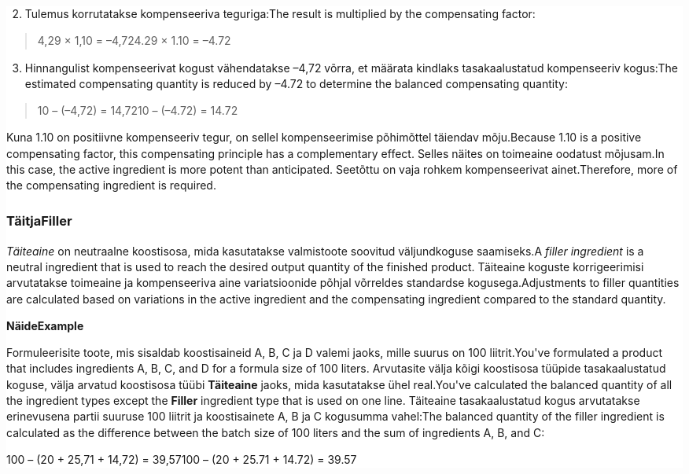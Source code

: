 2.  <span data-ttu-id="4151d-219">Tulemus korrutatakse kompenseeriva teguriga:</span><span class="sxs-lookup"><span data-stu-id="4151d-219">The result is multiplied by the compensating factor:</span></span>

>   <span data-ttu-id="4151d-220">4,29 × 1,10 = –4,72</span><span class="sxs-lookup"><span data-stu-id="4151d-220">4.29 × 1.10 = –4.72</span></span>

3.  <span data-ttu-id="4151d-221">Hinnangulist kompenseerivat kogust vähendatakse –4,72 võrra, et määrata kindlaks tasakaalustatud kompenseeriv kogus:</span><span class="sxs-lookup"><span data-stu-id="4151d-221">The estimated compensating quantity is reduced by –4.72 to determine the balanced compensating quantity:</span></span>

>   <span data-ttu-id="4151d-222">10 – (–4,72) = 14,72</span><span class="sxs-lookup"><span data-stu-id="4151d-222">10 – (–4.72) = 14.72</span></span>

<span data-ttu-id="4151d-223">Kuna 1.10 on positiivne kompenseeriv tegur, on sellel kompenseerimise põhimõttel täiendav mõju.</span><span class="sxs-lookup"><span data-stu-id="4151d-223">Because 1.10 is a positive compensating factor, this compensating principle has a complementary effect.</span></span> <span data-ttu-id="4151d-224">Selles näites on toimeaine oodatust mõjusam.</span><span class="sxs-lookup"><span data-stu-id="4151d-224">In this case, the active ingredient is more potent than anticipated.</span></span> <span data-ttu-id="4151d-225">Seetõttu on vaja rohkem kompenseerivat ainet.</span><span class="sxs-lookup"><span data-stu-id="4151d-225">Therefore, more of the compensating ingredient is required.</span></span>

### <a name="filler"></a><span data-ttu-id="4151d-226">Täitja</span><span class="sxs-lookup"><span data-stu-id="4151d-226">Filler</span></span>

<span data-ttu-id="4151d-227">*Täiteaine* on neutraalne koostisosa, mida kasutatakse valmistoote soovitud väljundkoguse saamiseks.</span><span class="sxs-lookup"><span data-stu-id="4151d-227">A *filler ingredient* is a neutral ingredient that is used to reach the desired output quantity of the finished product.</span></span> <span data-ttu-id="4151d-228">Täiteaine koguste korrigeerimisi arvutatakse toimeaine ja kompenseeriva aine variatsioonide põhjal võrreldes standardse kogusega.</span><span class="sxs-lookup"><span data-stu-id="4151d-228">Adjustments to filler quantities are calculated based on variations in the active ingredient and the compensating ingredient compared to the standard quantity.</span></span>

<span data-ttu-id="4151d-229">**Näide**</span><span class="sxs-lookup"><span data-stu-id="4151d-229">**Example**</span></span>

<span data-ttu-id="4151d-230">Formuleerisite toote, mis sisaldab koostisaineid A, B, C ja D valemi jaoks, mille suurus on 100 liitrit.</span><span class="sxs-lookup"><span data-stu-id="4151d-230">You've formulated a product that includes ingredients A, B, C, and D for a formula size of 100 liters.</span></span> <span data-ttu-id="4151d-231">Arvutasite välja kõigi koostisosa tüüpide tasakaalustatud koguse, välja arvatud koostisosa tüübi **Täiteaine** jaoks, mida kasutatakse ühel real.</span><span class="sxs-lookup"><span data-stu-id="4151d-231">You've calculated the balanced quantity of all the ingredient types except the **Filler** ingredient type that is used on one line.</span></span>
<span data-ttu-id="4151d-232">Täiteaine tasakaalustatud kogus arvutatakse erinevusena partii suuruse 100 liitrit ja koostisainete A, B ja C kogusumma vahel:</span><span class="sxs-lookup"><span data-stu-id="4151d-232">The balanced quantity of the filler ingredient is calculated as the difference between the batch size of 100 liters and the sum of ingredients A, B, and C:</span></span>

<span data-ttu-id="4151d-233">100 – (20 + 25,71 + 14,72) = 39,57</span><span class="sxs-lookup"><span data-stu-id="4151d-233">100 – (20 + 25.71 + 14.72) = 39.57</span></span>
